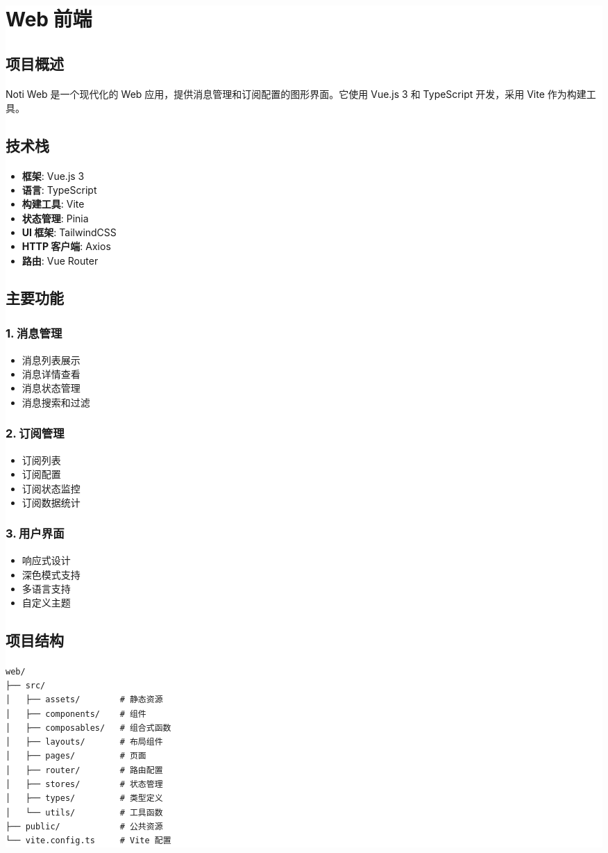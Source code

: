 # Web 前端

## 项目概述

Noti Web 是一个现代化的 Web 应用，提供消息管理和订阅配置的图形界面。它使用 Vue.js 3 和 TypeScript 开发，采用 Vite 作为构建工具。

## 技术栈

- **框架**: Vue.js 3
- **语言**: TypeScript
- **构建工具**: Vite
- **状态管理**: Pinia
- **UI 框架**: TailwindCSS
- **HTTP 客户端**: Axios
- **路由**: Vue Router

## 主要功能

### 1. 消息管理
- 消息列表展示
- 消息详情查看
- 消息状态管理
- 消息搜索和过滤

### 2. 订阅管理
- 订阅列表
- 订阅配置
- 订阅状态监控
- 订阅数据统计

### 3. 用户界面
- 响应式设计
- 深色模式支持
- 多语言支持
- 自定义主题

## 项目结构

```
web/
├── src/
│   ├── assets/        # 静态资源
│   ├── components/    # 组件
│   ├── composables/   # 组合式函数
│   ├── layouts/       # 布局组件
│   ├── pages/         # 页面
│   ├── router/        # 路由配置
│   ├── stores/        # 状态管理
│   ├── types/         # 类型定义
│   └── utils/         # 工具函数
├── public/            # 公共资源
└── vite.config.ts     # Vite 配置
```
